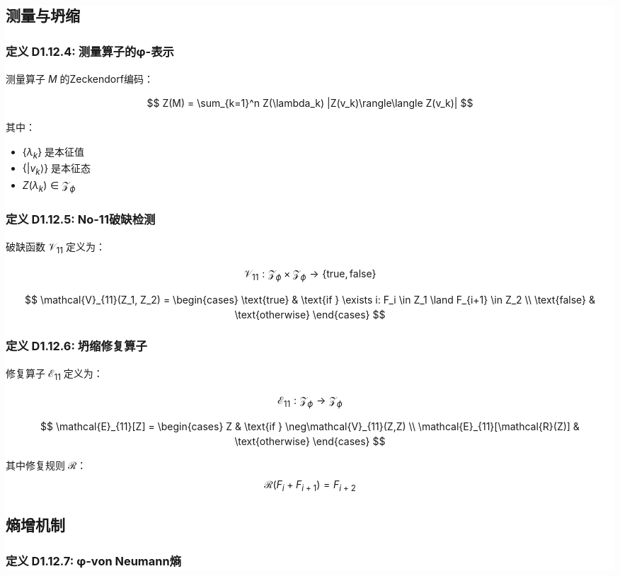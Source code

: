 ## 测量与坍缩

### 定义 D1.12.4: 测量算子的φ-表示

测量算子 $M$ 的Zeckendorf编码：

$$
Z(M) = \sum_{k=1}^n Z(\lambda_k) |Z(v_k)\rangle\langle Z(v_k)|
$$

其中：
- $\{\lambda_k\}$ 是本征值
- $\{|v_k\rangle\}$ 是本征态
- $Z(\lambda_k) \in \mathcal{Z}_\phi$

### 定义 D1.12.5: No-11破缺检测

破缺函数 $\mathcal{V}_{11}$ 定义为：

$$
\mathcal{V}_{11}: \mathcal{Z}_\phi \times \mathcal{Z}_\phi \rightarrow \{\text{true}, \text{false}\}
$$

$$
\mathcal{V}_{11}(Z_1, Z_2) = \begin{cases}
\text{true} & \text{if } \exists i: F_i \in Z_1 \land F_{i+1} \in Z_2 \\
\text{false} & \text{otherwise}
\end{cases}
$$

### 定义 D1.12.6: 坍缩修复算子

修复算子 $\mathcal{E}_{11}$ 定义为：

$$
\mathcal{E}_{11}: \mathcal{Z}_\phi \rightarrow \mathcal{Z}_\phi
$$

$$
\mathcal{E}_{11}[Z] = \begin{cases}
Z & \text{if } \neg\mathcal{V}_{11}(Z,Z) \\
\mathcal{E}_{11}[\mathcal{R}(Z)] & \text{otherwise}
\end{cases}
$$

其中修复规则 $\mathcal{R}$：
$$
\mathcal{R}(F_i + F_{i+1}) = F_{i+2}
$$

## 熵增机制

### 定义 D1.12.7: φ-von Neumann熵
